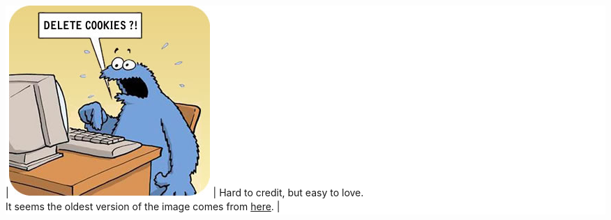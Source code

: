|![60%](images/cookie-monster.jpg) | Hard to credit, but easy to love.<br>It seems the oldest version of the image comes from [here](https://www.swzone.it/Garante-Privacy--norme-piu-severe-che-regolamentano-i-cookie-40115.html). |